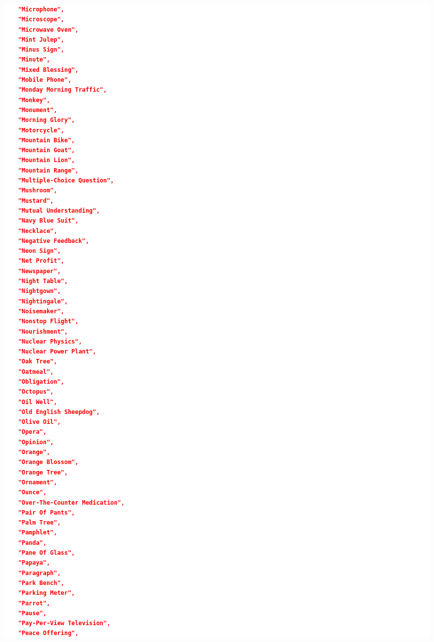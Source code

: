 ``` {#phrases.json component="datafile" edit="false" data-rows="20" data-cols="55"}
    "Microphone",
    "Microscope",
    "Microwave Oven",
    "Mint Julep",
    "Minus Sign",
    "Minute",
    "Mixed Blessing",
    "Mobile Phone",
    "Monday Morning Traffic",
    "Monkey",
    "Monument",
    "Morning Glory",
    "Motorcycle",
    "Mountain Bike",
    "Mountain Goat",
    "Mountain Lion",
    "Mountain Range",
    "Multiple-Choice Question",
    "Mushroom",
    "Mustard",
    "Mutual Understanding",
    "Navy Blue Suit",
    "Necklace",
    "Negative Feedback",
    "Neon Sign",
    "Net Profit",
    "Newspaper",
    "Night Table",
    "Nightgown",
    "Nightingale",
    "Noisemaker",
    "Nonstop Flight",
    "Nourishment",
    "Nuclear Physics",
    "Nuclear Power Plant",
    "Oak Tree",
    "Oatmeal",
    "Obligation",
    "Octopus",
    "Oil Well",
    "Old English Sheepdog",
    "Olive Oil",
    "Opera",
    "Opinion",
    "Orange",
    "Orange Blossom",
    "Orange Tree",
    "Ornament",
    "Ounce",
    "Over-The-Counter Medication",
    "Pair Of Pants",
    "Palm Tree",
    "Pamphlet",
    "Panda",
    "Pane Of Glass",
    "Papaya",
    "Paragraph",
    "Park Bench",
    "Parking Meter",
    "Parrot",
    "Pause",
    "Pay-Per-View Television",
    "Peace Offering",
```